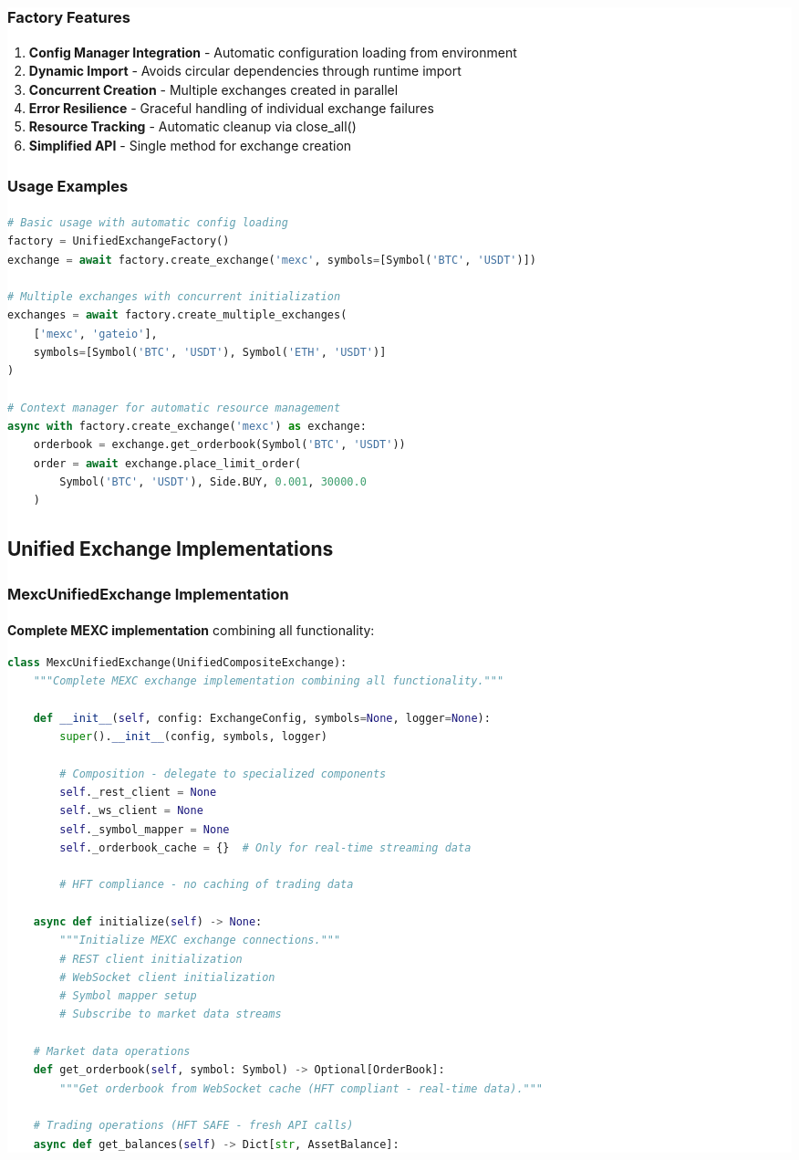 ### **Factory Features**

1. **Config Manager Integration** - Automatic configuration loading from environment
2. **Dynamic Import** - Avoids circular dependencies through runtime import
3. **Concurrent Creation** - Multiple exchanges created in parallel
4. **Error Resilience** - Graceful handling of individual exchange failures
5. **Resource Tracking** - Automatic cleanup via close_all()
6. **Simplified API** - Single method for exchange creation

### **Usage Examples**

```python
# Basic usage with automatic config loading
factory = UnifiedExchangeFactory()
exchange = await factory.create_exchange('mexc', symbols=[Symbol('BTC', 'USDT')])

# Multiple exchanges with concurrent initialization
exchanges = await factory.create_multiple_exchanges(
    ['mexc', 'gateio'],
    symbols=[Symbol('BTC', 'USDT'), Symbol('ETH', 'USDT')]
)

# Context manager for automatic resource management
async with factory.create_exchange('mexc') as exchange:
    orderbook = exchange.get_orderbook(Symbol('BTC', 'USDT'))
    order = await exchange.place_limit_order(
        Symbol('BTC', 'USDT'), Side.BUY, 0.001, 30000.0
    )
```

## Unified Exchange Implementations

### **MexcUnifiedExchange Implementation**

**Complete MEXC implementation** combining all functionality:

```python
class MexcUnifiedExchange(UnifiedCompositeExchange):
    """Complete MEXC exchange implementation combining all functionality."""
    
    def __init__(self, config: ExchangeConfig, symbols=None, logger=None):
        super().__init__(config, symbols, logger)
        
        # Composition - delegate to specialized components
        self._rest_client = None
        self._ws_client = None  
        self._symbol_mapper = None
        self._orderbook_cache = {}  # Only for real-time streaming data
        
        # HFT compliance - no caching of trading data
        
    async def initialize(self) -> None:
        """Initialize MEXC exchange connections."""
        # REST client initialization
        # WebSocket client initialization  
        # Symbol mapper setup
        # Subscribe to market data streams
        
    # Market data operations
    def get_orderbook(self, symbol: Symbol) -> Optional[OrderBook]:
        """Get orderbook from WebSocket cache (HFT compliant - real-time data)."""
        
    # Trading operations (HFT SAFE - fresh API calls)
    async def get_balances(self) -> Dict[str, AssetBalance]:
```